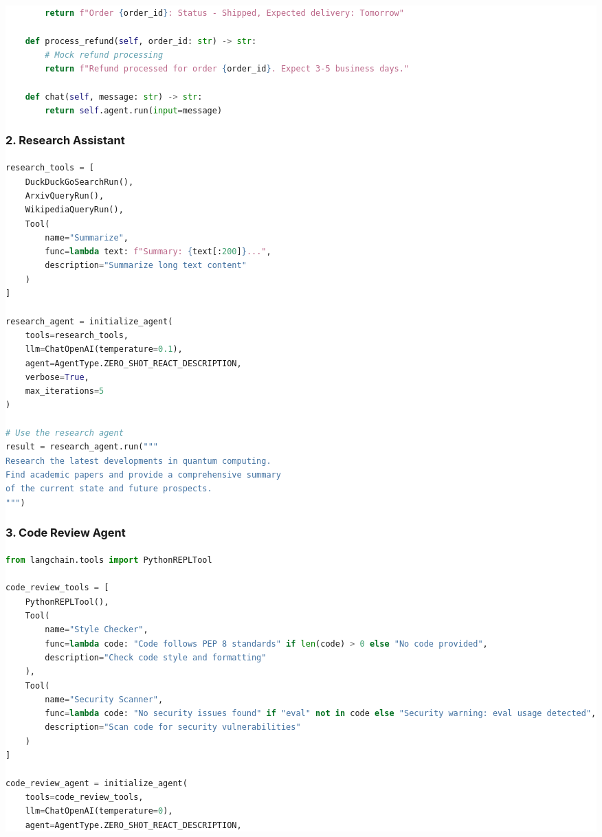 ```python
        return f"Order {order_id}: Status - Shipped, Expected delivery: Tomorrow"
    
    def process_refund(self, order_id: str) -> str:
        # Mock refund processing
        return f"Refund processed for order {order_id}. Expect 3-5 business days."
    
    def chat(self, message: str) -> str:
        return self.agent.run(input=message)
```

### 2. Research Assistant

```python
research_tools = [
    DuckDuckGoSearchRun(),
    ArxivQueryRun(),
    WikipediaQueryRun(),
    Tool(
        name="Summarize",
        func=lambda text: f"Summary: {text[:200]}...",
        description="Summarize long text content"
    )
]

research_agent = initialize_agent(
    tools=research_tools,
    llm=ChatOpenAI(temperature=0.1),
    agent=AgentType.ZERO_SHOT_REACT_DESCRIPTION,
    verbose=True,
    max_iterations=5
)

# Use the research agent
result = research_agent.run("""
Research the latest developments in quantum computing. 
Find academic papers and provide a comprehensive summary 
of the current state and future prospects.
""")
```

### 3. Code Review Agent

```python
from langchain.tools import PythonREPLTool

code_review_tools = [
    PythonREPLTool(),
    Tool(
        name="Style Checker",
        func=lambda code: "Code follows PEP 8 standards" if len(code) > 0 else "No code provided",
        description="Check code style and formatting"
    ),
    Tool(
        name="Security Scanner", 
        func=lambda code: "No security issues found" if "eval" not in code else "Security warning: eval usage detected",
        description="Scan code for security vulnerabilities"
    )
]

code_review_agent = initialize_agent(
    tools=code_review_tools,
    llm=ChatOpenAI(temperature=0),
    agent=AgentType.ZERO_SHOT_REACT_DESCRIPTION,
```